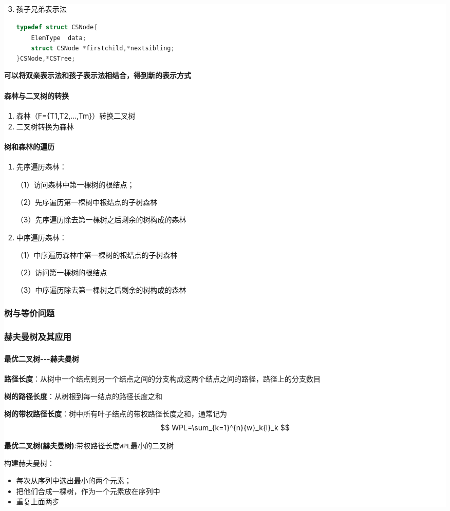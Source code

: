    

3. 孩子兄弟表示法

   ```c
   typedef struct CSNode{
       ElemType  data;
       struct CSNode *firstchild,*nextsibling;
   }CSNode,*CSTree;
   ```



**可以将双亲表示法和孩子表示法相结合，得到新的表示方式**

#### 森林与二叉树的转换

1. 森林（F={T1,T2,...,Tm}）转换二叉树
2. 二叉树转换为森林

#### 树和森林的遍历

1. 先序遍历森林：

   （1）访问森林中第一棵树的根结点；

   （2）先序遍历第一棵树中根结点的子树森林

   （3）先序遍历除去第一棵树之后剩余的树构成的森林

2. 中序遍历森林：

   （1）中序遍历森林中第一棵树的根结点的子树森林

   （2）访问第一棵树的根结点

   （3）中序遍历除去第一棵树之后剩余的树构成的森林

### 树与等价问题

### 赫夫曼树及其应用

#### 最优二叉树---赫夫曼树

**路径长度**：从树中一个结点到另一个结点之间的分支构成这两个结点之间的路径，路径上的分支数目

**树的路径长度**：从树根到每一结点的路径长度之和

**树的带权路径长度**：树中所有叶子结点的带权路径长度之和，通常记为
$$
WPL=\sum_{k=1}^{n}{w}_k{l}_k
$$

**最优二叉树(赫夫曼树)**:带权路径长度`WPL`最小的二叉树

构建赫夫曼树：

+ 每次从序列中选出最小的两个元素；
+ 把他们合成一棵树，作为一个元素放在序列中
+ 重复上面两步
